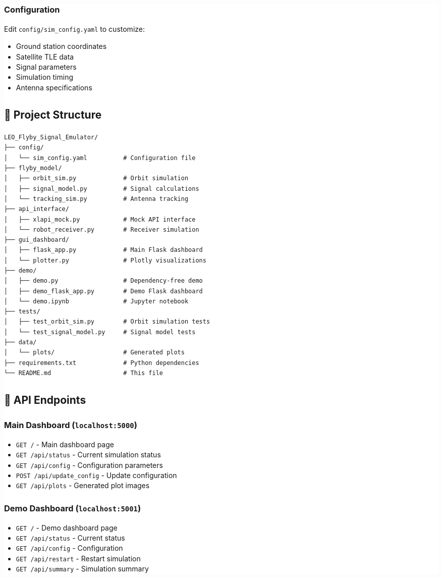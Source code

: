 ### Configuration
Edit `config/sim_config.yaml` to customize:
- Ground station coordinates
- Satellite TLE data
- Signal parameters
- Simulation timing
- Antenna specifications

## 📁 Project Structure

```
LEO_Flyby_Signal_Emulator/
├── config/
│   └── sim_config.yaml          # Configuration file
├── flyby_model/
│   ├── orbit_sim.py             # Orbit simulation
│   ├── signal_model.py          # Signal calculations
│   └── tracking_sim.py          # Antenna tracking
├── api_interface/
│   ├── xlapi_mock.py            # Mock API interface
│   └── robot_receiver.py        # Receiver simulation
├── gui_dashboard/
│   ├── flask_app.py             # Main Flask dashboard
│   └── plotter.py               # Plotly visualizations
├── demo/
│   ├── demo.py                  # Dependency-free demo
│   ├── demo_flask_app.py        # Demo Flask dashboard
│   └── demo.ipynb               # Jupyter notebook
├── tests/
│   ├── test_orbit_sim.py        # Orbit simulation tests
│   └── test_signal_model.py     # Signal model tests
├── data/
│   └── plots/                   # Generated plots
├── requirements.txt             # Python dependencies
└── README.md                    # This file
```

## 🔧 API Endpoints

### Main Dashboard (`localhost:5000`)
- `GET /` - Main dashboard page
- `GET /api/status` - Current simulation status
- `GET /api/config` - Configuration parameters
- `POST /api/update_config` - Update configuration
- `GET /api/plots` - Generated plot images

### Demo Dashboard (`localhost:5001`)
- `GET /` - Demo dashboard page
- `GET /api/status` - Current status
- `GET /api/config` - Configuration
- `GET /api/restart` - Restart simulation
- `GET /api/summary` - Simulation summary
